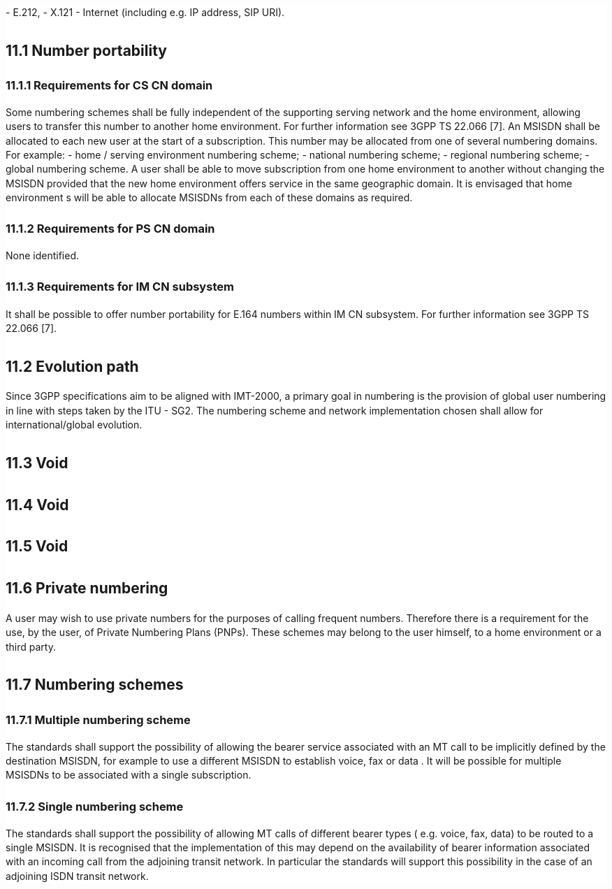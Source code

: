 \- E.212,
\- X.121
\- Internet (including e.g. IP address, SIP URI).
## 11.1 Number portability
### 11.1.1 Requirements for CS CN domain
Some numbering schemes shall be fully independent of the supporting serving
network and the home environment, allowing users to transfer this number to
another home environment. For further information see 3GPP TS 22.066 [7].
An MSISDN shall be allocated to each new user at the start of a subscription.
This number may be allocated from one of several numbering domains. For
example:
\- home / serving environment numbering scheme;
\- national numbering scheme;
\- regional numbering scheme;
\- global numbering scheme.
A user shall be able to move subscription from one home environment to another
without changing the MSISDN provided that the new home environment offers
service in the same geographic domain. It is envisaged that home environment s
will be able to allocate MSISDNs from each of these domains as required.
### 11.1.2 Requirements for PS CN domain
None identified.
### 11.1.3 Requirements for IM CN subsystem
It shall be possible to offer number portability for E.164 numbers within IM
CN subsystem. For further information see 3GPP TS 22.066 [7].
## 11.2 Evolution path
Since 3GPP specifications aim to be aligned with IMT-2000, a primary goal in
numbering is the provision of global user numbering in line with steps taken
by the ITU - SG2.
The numbering scheme and network implementation chosen shall allow for
international/global evolution.
## 11.3 Void
## 11.4 Void
## 11.5 Void
## 11.6 Private numbering
A user may wish to use private numbers for the purposes of calling frequent
numbers. Therefore there is a requirement for the use, by the user, of Private
Numbering Plans (PNPs). These schemes may belong to the user himself, to a
home environment or a third party.
## 11.7 Numbering schemes
### 11.7.1 Multiple numbering scheme
The standards shall support the possibility of allowing the bearer service
associated with an MT call to be implicitly defined by the destination MSISDN,
for example to use a different MSISDN to establish voice, fax or data . It
will be possible for multiple MSISDNs to be associated with a single
subscription.
### 11.7.2 Single numbering scheme
The standards shall support the possibility of allowing MT calls of different
bearer types ( e.g. voice, fax, data) to be routed to a single MSISDN. It is
recognised that the implementation of this may depend on the availability of
bearer information associated with an incoming call from the adjoining transit
network. In particular the standards will support this possibility in the case
of an adjoining ISDN transit network.